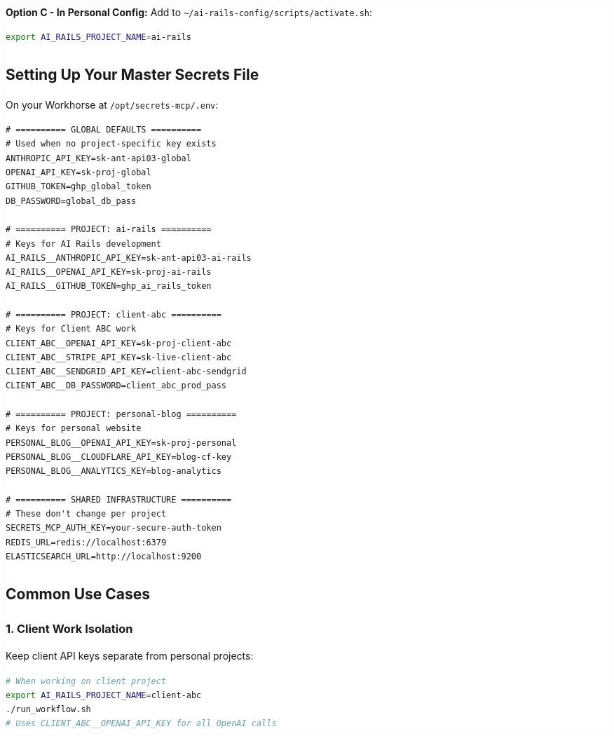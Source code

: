 **Option C - In Personal Config:**
Add to `~/ai-rails-config/scripts/activate.sh`:
```bash
export AI_RAILS_PROJECT_NAME=ai-rails
```

## Setting Up Your Master Secrets File

On your Workhorse at `/opt/secrets-mcp/.env`:

```env
# ========== GLOBAL DEFAULTS ==========
# Used when no project-specific key exists
ANTHROPIC_API_KEY=sk-ant-api03-global
OPENAI_API_KEY=sk-proj-global
GITHUB_TOKEN=ghp_global_token
DB_PASSWORD=global_db_pass

# ========== PROJECT: ai-rails ==========
# Keys for AI Rails development
AI_RAILS__ANTHROPIC_API_KEY=sk-ant-api03-ai-rails
AI_RAILS__OPENAI_API_KEY=sk-proj-ai-rails
AI_RAILS__GITHUB_TOKEN=ghp_ai_rails_token

# ========== PROJECT: client-abc ==========
# Keys for Client ABC work
CLIENT_ABC__OPENAI_API_KEY=sk-proj-client-abc
CLIENT_ABC__STRIPE_API_KEY=sk-live-client-abc
CLIENT_ABC__SENDGRID_API_KEY=client-abc-sendgrid
CLIENT_ABC__DB_PASSWORD=client_abc_prod_pass

# ========== PROJECT: personal-blog ==========
# Keys for personal website
PERSONAL_BLOG__OPENAI_API_KEY=sk-proj-personal
PERSONAL_BLOG__CLOUDFLARE_API_KEY=blog-cf-key
PERSONAL_BLOG__ANALYTICS_KEY=blog-analytics

# ========== SHARED INFRASTRUCTURE ==========
# These don't change per project
SECRETS_MCP_AUTH_KEY=your-secure-auth-token
REDIS_URL=redis://localhost:6379
ELASTICSEARCH_URL=http://localhost:9200
```

## Common Use Cases

### 1. Client Work Isolation
Keep client API keys separate from personal projects:
```bash
# When working on client project
export AI_RAILS_PROJECT_NAME=client-abc
./run_workflow.sh
# Uses CLIENT_ABC__OPENAI_API_KEY for all OpenAI calls
```

